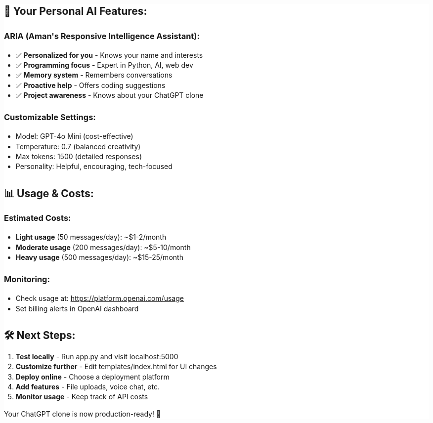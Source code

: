## 🎯 Your Personal AI Features:

### ARIA (Aman's Responsive Intelligence Assistant):
- ✅ **Personalized for you** - Knows your name and interests
- ✅ **Programming focus** - Expert in Python, AI, web dev
- ✅ **Memory system** - Remembers conversations
- ✅ **Proactive help** - Offers coding suggestions
- ✅ **Project awareness** - Knows about your ChatGPT clone

### Customizable Settings:
- Model: GPT-4o Mini (cost-effective)
- Temperature: 0.7 (balanced creativity)
- Max tokens: 1500 (detailed responses)
- Personality: Helpful, encouraging, tech-focused

## 📊 Usage & Costs:

### Estimated Costs:
- **Light usage** (50 messages/day): ~$1-2/month
- **Moderate usage** (200 messages/day): ~$5-10/month
- **Heavy usage** (500 messages/day): ~$15-25/month

### Monitoring:
- Check usage at: https://platform.openai.com/usage
- Set billing alerts in OpenAI dashboard

## 🛠️ Next Steps:

1. **Test locally** - Run app.py and visit localhost:5000
2. **Customize further** - Edit templates/index.html for UI changes
3. **Deploy online** - Choose a deployment platform
4. **Add features** - File uploads, voice chat, etc.
5. **Monitor usage** - Keep track of API costs

Your ChatGPT clone is now production-ready! 🎉
